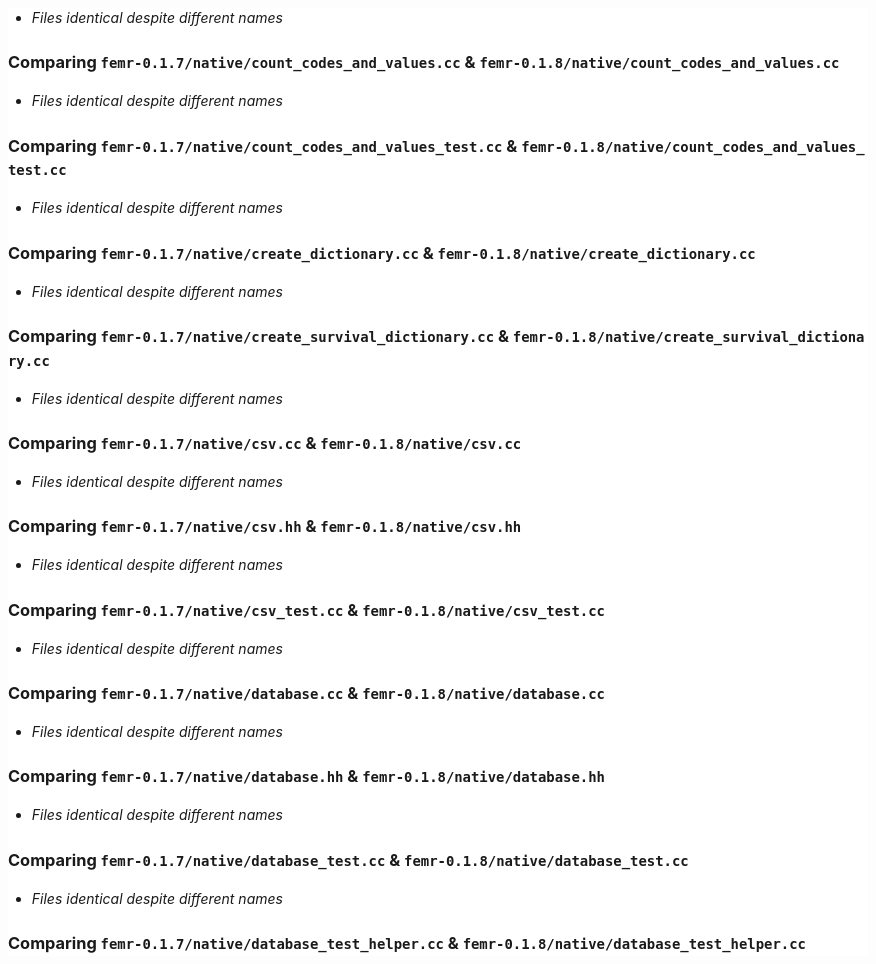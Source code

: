  * *Files identical despite different names*

### Comparing `femr-0.1.7/native/count_codes_and_values.cc` & `femr-0.1.8/native/count_codes_and_values.cc`

 * *Files identical despite different names*

### Comparing `femr-0.1.7/native/count_codes_and_values_test.cc` & `femr-0.1.8/native/count_codes_and_values_test.cc`

 * *Files identical despite different names*

### Comparing `femr-0.1.7/native/create_dictionary.cc` & `femr-0.1.8/native/create_dictionary.cc`

 * *Files identical despite different names*

### Comparing `femr-0.1.7/native/create_survival_dictionary.cc` & `femr-0.1.8/native/create_survival_dictionary.cc`

 * *Files identical despite different names*

### Comparing `femr-0.1.7/native/csv.cc` & `femr-0.1.8/native/csv.cc`

 * *Files identical despite different names*

### Comparing `femr-0.1.7/native/csv.hh` & `femr-0.1.8/native/csv.hh`

 * *Files identical despite different names*

### Comparing `femr-0.1.7/native/csv_test.cc` & `femr-0.1.8/native/csv_test.cc`

 * *Files identical despite different names*

### Comparing `femr-0.1.7/native/database.cc` & `femr-0.1.8/native/database.cc`

 * *Files identical despite different names*

### Comparing `femr-0.1.7/native/database.hh` & `femr-0.1.8/native/database.hh`

 * *Files identical despite different names*

### Comparing `femr-0.1.7/native/database_test.cc` & `femr-0.1.8/native/database_test.cc`

 * *Files identical despite different names*

### Comparing `femr-0.1.7/native/database_test_helper.cc` & `femr-0.1.8/native/database_test_helper.cc`
